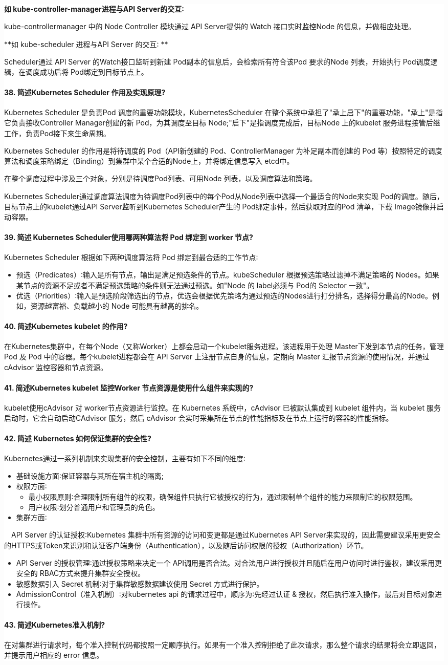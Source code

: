 **如 kube-controller-manager进程与API Server的交互∶**

kube-controllermanager 中的 Node Controller 模块通过 API Server提供的 Watch 接口实时监控Node 的信息，并做相应处理。

**如 kube-scheduler 进程与API Server 的交互∶ **

Scheduler通过 API Server 的Watch接口监听到新建 Pod副本的信息后，会检索所有符合该Pod 要求的Node 列表，开始执行 Pod调度逻辑，在调度成功后将 Pod绑定到目标节点上。

#### 38\. 简述Kubernetes Scheduler 作用及实现原理?
Kubernetes Scheduler 是负责Pod 调度的重要功能模块，KubernetesScheduler 在整个系统中承担了"承上启下"的重要功能，"承上"是指它负责接收Controller Manager创建的新 Pod，为其调度至目标 Node;"启下"是指调度完成后，目标Node 上的kubelet 服务进程接管后继工作，负责Pod接下来生命周期。

Kubernetes Scheduler 的作用是将待调度的 Pod（API新创建的 Pod、ControllerManager 为补足副本而创建的 Pod 等）按照特定的调度算法和调度策略绑定（Binding）到集群中某个合适的Node上，并将绑定信息写入 etcd中。

在整个调度过程中涉及三个对象，分别是待调度Pod列表、可用Node 列表，以及调度算法和策略。

Kubernetes Scheduler通过调度算法调度为待调度Pod列表中的每个Pod从Node列表中选择一个最适合的Node来实现 Pod的调度。随后，目标节点上的kubelet通过API Server监听到Kubernetes Scheduler产生的 Pod绑定事件，然后获取对应的Pod 清单，下载 Image镜像并启动容器。

#### 39\. 简述 Kubernetes Scheduler使用哪两种算法将 Pod 绑定到 worker 节点?
Kubernetes Scheduler 根据如下两种调度算法将 Pod 绑定到最合适的工作节点∶

* 预选（Predicates）∶输入是所有节点，输出是满足预选条件的节点。kubeScheduler 根据预选策略过滤掉不满足策略的 Nodes。如果某节点的资源不足或者不满足预选策略的条件则无法通过预选。如"Node 的 label必须与 Pod的 Selector 一致"。
* 优选（Priorities）∶输入是预选阶段筛选出的节点，优选会根据优先策略为通过预选的Nodes进行打分排名，选择得分最高的Node。例如，资源越富裕、负载越小的 Node 可能具有越高的排名。

#### 40\. 简述Kubernetes kubelet 的作用?
在Kubernetes集群中，在每个Node（又称Worker）上都会启动一个kubelet服务进程。该进程用于处理 Master下发到本节点的任务，管理 Pod 及 Pod 中的容器。每个kubelet进程都会在 API Server 上注册节点自身的信息，定期向 Master 汇报节点资源的使用情况，并通过 cAdvisor 监控容器和节点资源。

#### 41\. 简述Kubernetes kubelet 监控Worker 节点资源是使用什么组件来实现的?
kubelet使用cAdvisor 对 worker节点资源进行监控。在 Kubernetes 系统中，cAdvisor 已被默认集成到 kubelet 组件内，当 kubelet 服务启动时，它会自动启动CAdvisor 服务，然后 cAdvisor 会实时采集所在节点的性能指标及在节点上运行的容器的性能指标。

#### 42\. 简述 Kubernetes 如何保证集群的安全性?
Kubernetes通过一系列机制来实现集群的安全控制，主要有如下不同的维度∶

* 基础设施方面∶保证容器与其所在宿主机的隔离;
* 权限方面∶
   * 最小权限原则∶合理限制所有组件的权限，确保组件只执行它被授权的行为，通过限制单个组件的能力来限制它的权限范围。
   *  用户权限∶划分普通用户和管理员的角色。
* 集群方面∶

 API Server 的认证授权∶Kubernetes 集群中所有资源的访问和变更都是通过Kubernetes API Server来实现的，因此需要建议采用更安全的HTTPS或Token来识别和认证客户端身份（Authentication），以及随后访问权限的授权（Authorization）环节。

   * API Server 的授权管理∶通过授权策略来决定一个 API调用是否合法。对合法用户进行授权并且随后在用户访问时进行鉴权，建议采用更安全的 RBAC方式来提升集群安全授权。
   * 敏感数据引入 Secret 机制∶对于集群敏感数据建议使用 Secret 方式进行保护。
   * AdmissionControl（准入机制）∶对kubernetes api 的请求过程中，顺序为∶先经过认证 & 授权，然后执行准入操作，最后对目标对象进行操作。

#### 43\. 简述Kubernetes准入机制?
在对集群进行请求时，每个准入控制代码都按照一定顺序执行。如果有一个准入控制拒绝了此次请求，那么整个请求的结果将会立即返回，并提示用户相应的 error 信息。

